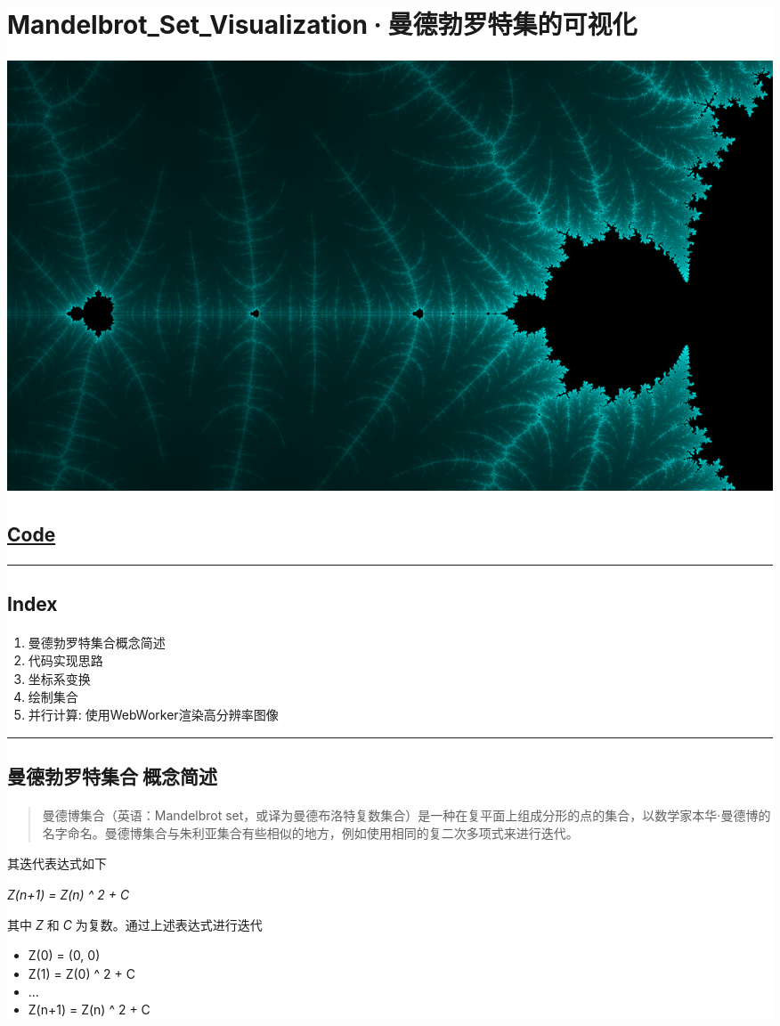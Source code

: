 # Mandelbrot_Set_Visualization · 曼德勃罗特集的可视化
![MBS](../../img/disp/Mandelbrot_Set.png)

## [Code](../../views/Algorithm/Mandelbrot_Set/Mandelbrot_Set.html)

------------------------------------------------------------
## Index
1. 曼德勃罗特集合概念简述
2. 代码实现思路
3. 坐标系变换
4. 绘制集合
5. 并行计算: 使用WebWorker渲染高分辨率图像

------------------------------------------------------------
## 曼德勃罗特集合 概念简述
> 曼德博集合（英语：Mandelbrot set，或译为曼德布洛特复数集合）是一种在复平面上组成分形的点的集合，以数学家本华·曼德博的名字命名。曼德博集合与朱利亚集合有些相似的地方，例如使用相同的复二次多项式来进行迭代。

其迭代表达式如下

 *Z(n+1) = Z(n) ^ 2 + C*

其中 *Z* 和 *C* 为复数。通过上述表达式进行迭代
* Z(0) = (0, 0)
* Z(1) = Z(0) ^ 2 + C
* ...
* Z(n+1) = Z(n) ^ 2 + C
